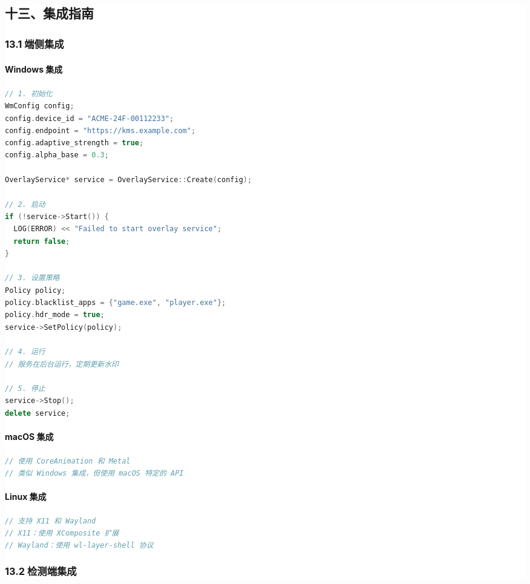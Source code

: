 ## 十三、集成指南

### 13.1 端侧集成

#### Windows 集成

```cpp
// 1. 初始化
WmConfig config;
config.device_id = "ACME-24F-00112233";
config.endpoint = "https://kms.example.com";
config.adaptive_strength = true;
config.alpha_base = 0.3;

OverlayService* service = OverlayService::Create(config);

// 2. 启动
if (!service->Start()) {
  LOG(ERROR) << "Failed to start overlay service";
  return false;
}

// 3. 设置策略
Policy policy;
policy.blacklist_apps = {"game.exe", "player.exe"};
policy.hdr_mode = true;
service->SetPolicy(policy);

// 4. 运行
// 服务在后台运行，定期更新水印

// 5. 停止
service->Stop();
delete service;
```

#### macOS 集成

```cpp
// 使用 CoreAnimation 和 Metal
// 类似 Windows 集成，但使用 macOS 特定的 API
```

#### Linux 集成

```cpp
// 支持 X11 和 Wayland
// X11：使用 XComposite 扩展
// Wayland：使用 wl-layer-shell 协议
```

### 13.2 检测端集成
